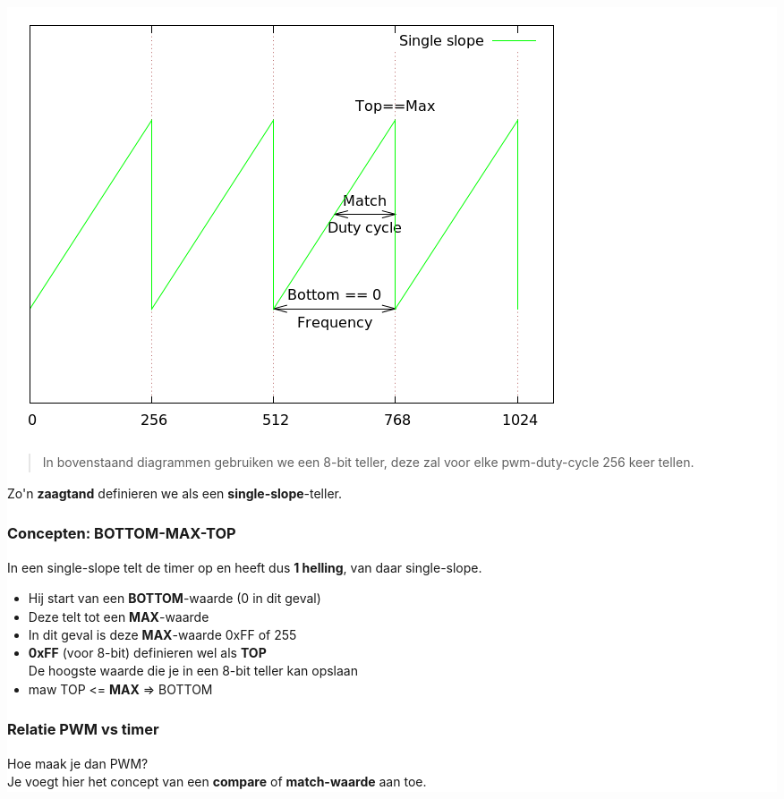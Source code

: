 ![](../../gnuplot/single_slope.png)

> In bovenstaand diagrammen gebruiken we een 8-bit teller, deze zal voor elke pwm-duty-cycle 256 keer tellen.  

Zo'n **zaagtand** definieren we als een **single-slope**-teller.  

### Concepten: BOTTOM-MAX-TOP

In een single-slope telt de timer op en heeft dus **1 helling**, van daar single-slope.  

* Hij start van een **BOTTOM**-waarde (0 in dit geval)
* Deze telt tot een **MAX**-waarde
* In dit geval is deze **MAX**-waarde 0xFF of 255
* **0xFF** (voor 8-bit) definieren wel als **TOP**  
  De hoogste waarde die je in een 8-bit teller kan opslaan
* maw TOP <= **MAX** => BOTTOM

### Relatie PWM vs timer

Hoe maak je dan PWM?  
Je voegt hier het concept van een **compare** of **match-waarde** aan toe.    
